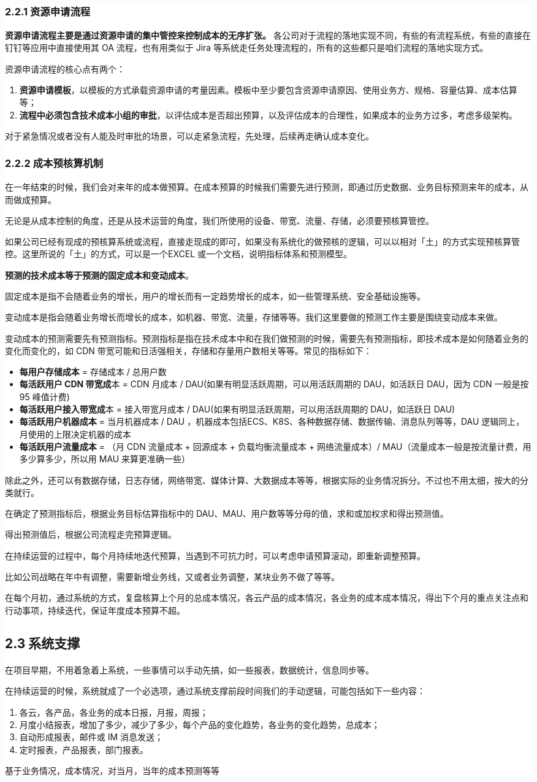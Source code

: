 ### 2.2.1 资源申请流程
**资源申请流程主要是通过资源申请的集中管控来控制成本的无序扩张。**
各公司对于流程的落地实现不同，有些的有流程系统，有些的直接在钉钉等应用中直接使用其 OA 流程，也有用类似于 Jira 等系统走任务处理流程的，所有的这些都只是咱们流程的落地实现方式。

资源申请流程的核心点有两个：

1. **资源申请模板**，以模板的方式承载资源申请的考量因素。模板中至少要包含资源申请原因、使用业务方、规格、容量估算、成本估算等；
2. **流程中必须包含技术成本小组的审批**，以评估成本是否超出预算，以及评估成本的合理性，如果成本的业务方过多，考虑多级架构。

对于紧急情况或者没有人能及时审批的场景，可以走紧急流程，先处理，后续再走确认成本变化。

### 2.2.2 成本预核算机制
在一年结束的时候，我们会对来年的成本做预算。在成本预算的时候我们需要先进行预测，即通过历史数据、业务目标预测来年的成本，从而做成预算。

无论是从成本控制的角度，还是从技术运营的角度，我们所使用的设备、带宽、流量、存储，必须要预核算管控。

如果公司已经有现成的预核算系统或流程，直接走现成的即可，如果没有系统化的做预核的逻辑，可以以相对「土」的方式实现预核算管控。这里所说的「土」的方式，可以是一个EXCEL 或一个文档，说明指标体系和预测模型。

**预测的技术成本等于预测的固定成本和变动成本**。

固定成本是指不会随着业务的增长，用户的增长而有一定趋势增长的成本，如一些管理系统、安全基础设施等。

变动成本是指会随着业务增长而增长的成本，如机器、带宽、流量，存储等等。我们这里要做的预测工作主要是围绕变动成本来做。

变动成本的预测需要先有预测指标。预测指标是指在技术成本中和在我们做预测的时候，需要先有预测指标，即技术成本是如何随着业务的变化而变化的，如 CDN 带宽可能和日活强相关，存储和存量用户数相关等等。常见的指标如下：

* **每用户存储成本** = 存储成本 / 总用户数
* **每活跃用户 CDN 带宽成**本 = CDN 月成本 / DAU(如果有明显活跃周期，可以用活跃周期的 DAU，如活跃日 DAU，因为 CDN 一般是按 95 峰值计费)
* **每活跃用户接入带宽成**本 = 接入带宽月成本 / DAU(如果有明显活跃周期，可以用活跃周期的 DAU，如活跃日 DAU)
* **每活跃用户机器成本** = 当月机器成本 / DAU ，机器成本包括ECS、K8S、各种数据存储、数据传输、消息队列等等，DAU 逻辑同上，月使用的上限决定机器的成本
* **每活跃用户流量成本** = （月 CDN 流量成本 + 回源成本 + 负载均衡流量成本 + 网络流量成本）/ MAU（流量成本一般是按流量计费，用多少算多少，所以用 MAU 来算更准确一些）

除此之外，还可以有数据存储，日志存储，网络带宽、媒体计算、大数据成本等等，根据实际的业务情况拆分。不过也不用太细，按大的分类就行。

在确定了预测指标后，根据业务目标估算指标中的 DAU、MAU、用户数等等分母的值，求和或加权求和得出预测值。

得出预测值后，根据公司流程走完预算逻辑。

在持续运营的过程中，每个月持续地迭代预算，当遇到不可抗力时，可以考虑申请预算滚动，即重新调整预算。

比如公司战略在年中有调整，需要新增业务线，又或者业务调整，某块业务不做了等等。

在每个月初，通过系统的方式，复盘核算上个月的总成本情况，各云产品的成本情况，各业务的成本成本情况，得出下个月的重点关注点和行动事项，持续迭代，保证年度成本预算不超。

## 2.3 系统支撑
在项目早期，不用着急着上系统，一些事情可以手动先搞，如一些报表，数据统计，信息同步等。

在持续运营的时候，系统就成了一个必选项，通过系统支撑前段时间我们的手动逻辑，可能包括如下一些内容：

1. 各云，各产品，各业务的成本日报，月报，周报；
2. 月度小结报表，增加了多少，减少了多少，每个产品的变化趋势，各业务的变化趋势，总成本；
3. 自动形成报表，邮件或 IM 消息发送；
4. 定时报表，产品报表，部门报表。

基于业务情况，成本情况，对当月，当年的成本预测等等
